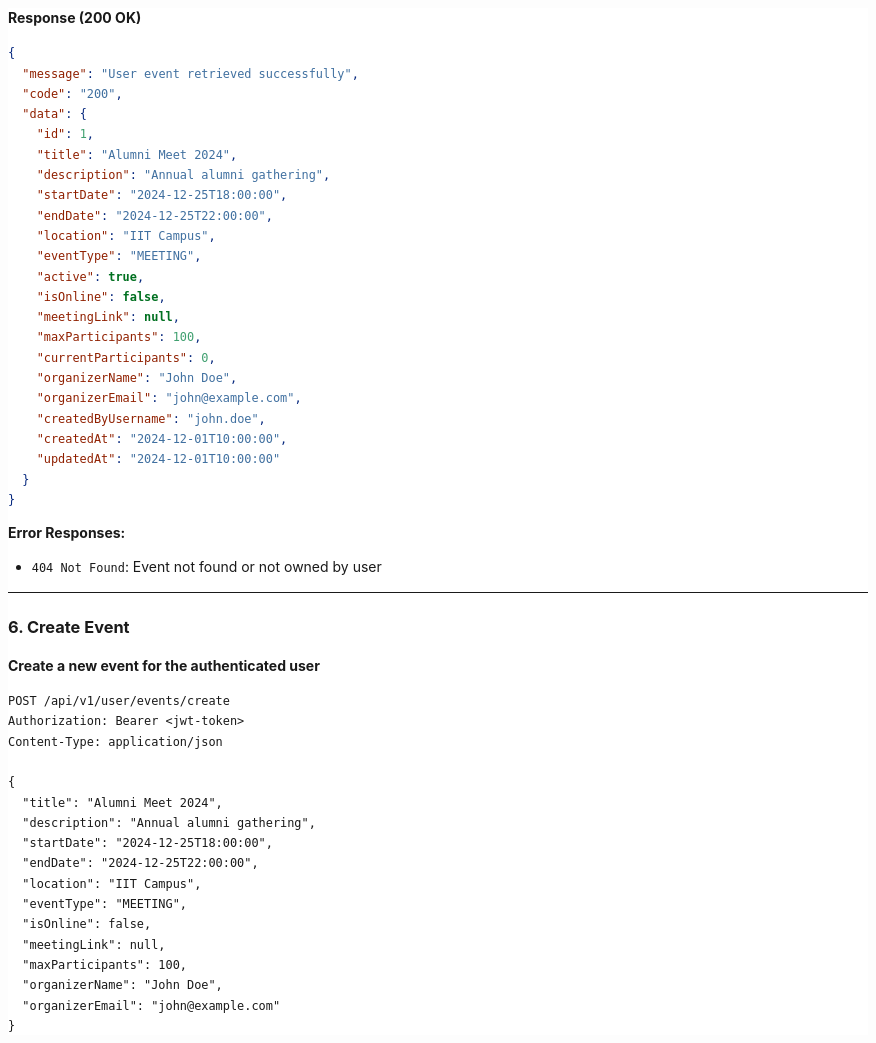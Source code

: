 **Response (200 OK)**
```json
{
  "message": "User event retrieved successfully",
  "code": "200",
  "data": {
    "id": 1,
    "title": "Alumni Meet 2024",
    "description": "Annual alumni gathering",
    "startDate": "2024-12-25T18:00:00",
    "endDate": "2024-12-25T22:00:00",
    "location": "IIT Campus",
    "eventType": "MEETING",
    "active": true,
    "isOnline": false,
    "meetingLink": null,
    "maxParticipants": 100,
    "currentParticipants": 0,
    "organizerName": "John Doe",
    "organizerEmail": "john@example.com",
    "createdByUsername": "john.doe",
    "createdAt": "2024-12-01T10:00:00",
    "updatedAt": "2024-12-01T10:00:00"
  }
}
```

**Error Responses:**
- `404 Not Found`: Event not found or not owned by user

---

### 6. Create Event
**Create a new event for the authenticated user**

```http
POST /api/v1/user/events/create
Authorization: Bearer <jwt-token>
Content-Type: application/json

{
  "title": "Alumni Meet 2024",
  "description": "Annual alumni gathering",
  "startDate": "2024-12-25T18:00:00",
  "endDate": "2024-12-25T22:00:00",
  "location": "IIT Campus",
  "eventType": "MEETING",
  "isOnline": false,
  "meetingLink": null,
  "maxParticipants": 100,
  "organizerName": "John Doe",
  "organizerEmail": "john@example.com"
}
```
